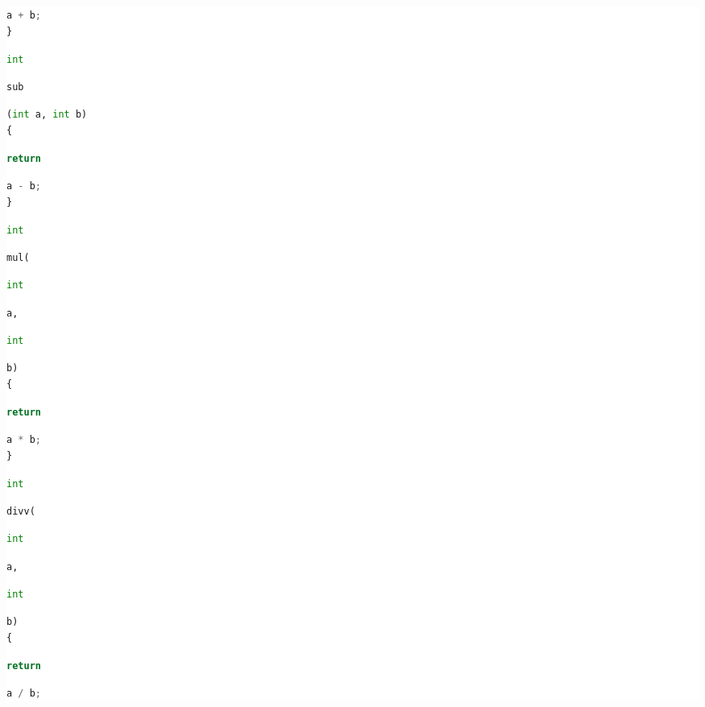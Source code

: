 ```python
```
```python
a + b;
}
```
```python
int
```
```python
sub
```
```python
(int a, int b)
{
```
```python
return
```
```python
a - b;
}
```
```python
int
```
```python
mul(
```
```python
int
```
```python
a,
```
```python
int
```
```python
b)
{
```
```python
return
```
```python
a * b;
}
```
```python
int
```
```python
divv(
```
```python
int
```
```python
a,
```
```python
int
```
```python
b)
{
```
```python
return
```
```python
a / b;
```